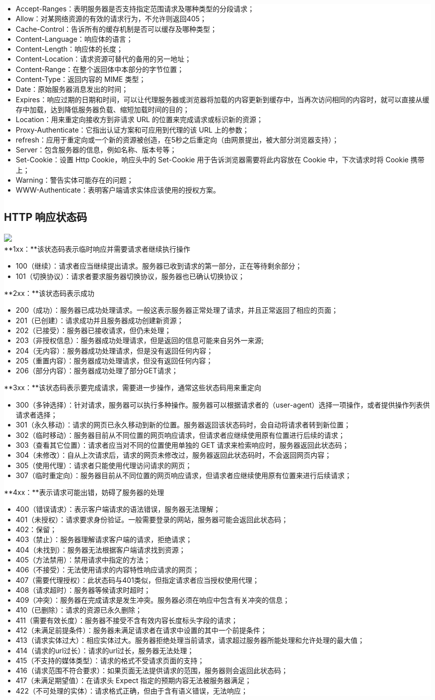 - Accept-Ranges：表明服务器是否支持指定范围请求及哪种类型的分段请求；
- Allow：对某网络资源的有效的请求行为，不允许则返回405；
- Cache-Control：告诉所有的缓存机制是否可以缓存及哪种类型；
- Content-Language：响应体的语言；
- Content-Length：响应体的长度；
- Content-Location：请求资源可替代的备用的另一地址；
- Content-Range：在整个返回体中本部分的字节位置；
- Content-Type：返回内容的 MIME 类型；
- Date：原始服务器消息发出的时间；
- Expires：响应过期的日期和时间，可以让代理服务器或浏览器将加载的内容更新到缓存中，当再次访问相同的内容时，就可以直接从缓存中加载，达到降低服务器负载、缩短加载时间的目的；
- Location：用来重定向接收方到非请求 URL 的位置来完成请求或标识新的资源；
- Proxy-Authenticate：它指出认证方案和可应用到代理的该 URL 上的参数；
- refresh：应用于重定向或一个新的资源被创造，在5秒之后重定向（由网景提出，被大部分浏览器支持）；
- Server：包含服务器的信息，例如名称、版本号等；
- Set-Cookie：设置 Http Cookie，响应头中的 Set-Cookie 用于告诉浏览器需要将此内容放在 Cookie 中，下次请求时将 Cookie 携带上；
- Warning：警告实体可能存在的问题；
- WWW-Authenticate：表明客户端请求实体应该使用的授权方案。
<a name="MFdUN"></a>
## HTTP 响应状态码
![](https://cdn.nlark.com/yuque/0/2023/jpeg/396745/1677052809648-4d50e125-7b95-476b-a4f5-3981be4c0e04.jpeg#averageHue=%232d2816&clientId=ue281bd43-c440-4&from=paste&id=ub5125a4a&originHeight=506&originWidth=900&originalType=url&ratio=2.5&rotation=0&showTitle=false&status=done&style=none&taskId=uc2632e54-6eed-452d-b22e-0679305d906&title=)<br />**1xx：**该状态码表示临时响应并需要请求者继续执行操作

- 100（继续）：请求者应当继续提出请求。服务器已收到请求的第一部分，正在等待剩余部分；
- 101（切换协议）：请求者要求服务器切换协议，服务器也已确认切换协议；

**2xx：**该状态码表示成功

- 200（成功）：服务器已成功处理请求。一般这表示服务器正常处理了请求，并且正常返回了相应的页面；
- 201（已创建）：请求成功并且服务器成功创建新资源；
- 202（已接受）：服务器已接收请求，但仍未处理；
- 203（非授权信息）：服务器成功处理请求，但是返回的信息可能来自另外一来源;
- 204（无内容）：服务器成功处理请求，但是没有返回任何内容；
- 205（重置内容）：服务器成功处理请求，但没有返回任何内容；
- 206（部分内容）：服务器成功处理了部分GET请求；

**3xx：**该状态码表示要完成请求，需要进一步操作，通常这些状态码用来重定向

- 300（多钟选择）：针对请求，服务器可以执行多种操作。服务器可以根据请求者的（user-agent）选择一项操作，或者提供操作列表供请求者选择；
- 301（永久移动）：请求的网页已永久移动到新的位置。服务器返回该状态码时，会自动将请求者转到新位置；
- 302（临时移动）：服务器目前从不同位置的网页响应请求，但请求者应继续使用原有位置进行后续的请求；
- 303（查看其它位置）：请求者应当对不同的位置使用单独的 GET 请求来检索响应时，服务器返回此状态码；
- 304（未修改）：自从上次请求后，请求的网页未修改过，服务器返回此状态码时，不会返回网页内容；
- 305（使用代理）：请求者只能使用代理访问请求的网页；
- 307（临时重定向）：服务器目前从不同位置的网页响应请求，但请求者应继续使用原有位置来进行后续请求；

**4xx：**表示请求可能出错，妨碍了服务器的处理

- 400（错误请求）：表示客户端请求的语法错误，服务器无法理解；
- 401（未授权）：请求要求身份验证。一般需要登录的网站，服务器可能会返回此状态码；
- 402：保留；
- 403（禁止）：服务器理解请求客户端的请求，拒绝请求；
- 404（未找到）：服务器无法根据客户端请求找到资源；
- 405（方法禁用）：禁用请求中指定的方法；
- 406（不接受）：无法使用请求的内容特性响应请求的网页；
- 407（需要代理授权）：此状态码与401类似，但指定请求者应当授权使用代理；
- 408（请求超时）：服务器等候请求时超时；
- 409（冲突）：服务器在完成请求是发生冲突。服务器必须在响应中包含有关冲突的信息；
- 410（已删除）：请求的资源已永久删除；
- 411（需要有效长度）：服务器不接受不含有效内容长度标头字段的请求；
- 412（未满足前提条件）：服务器未满足请求者在请求中设置的其中一个前提条件；
- 413（请求实体过大）：相应实体过大。服务器拒绝处理当前请求，请求超过服务器所能处理和允许处理的最大值；
- 414（请求的url过长）：请求的url过长，服务器无法处理；
- 415（不支持的媒体类型）：请求的格式不受请求页面的支持；
- 416（请求范围不符合要求）：如果页面无法提供请求的范围，服务器则会返回此状态码；
- 417（未满足期望值）：在请求头 Expect 指定的预期内容无法被服务器满足；
- 422（不可处理的实体）：请求格式正确，但由于含有语义错误，无法响应；